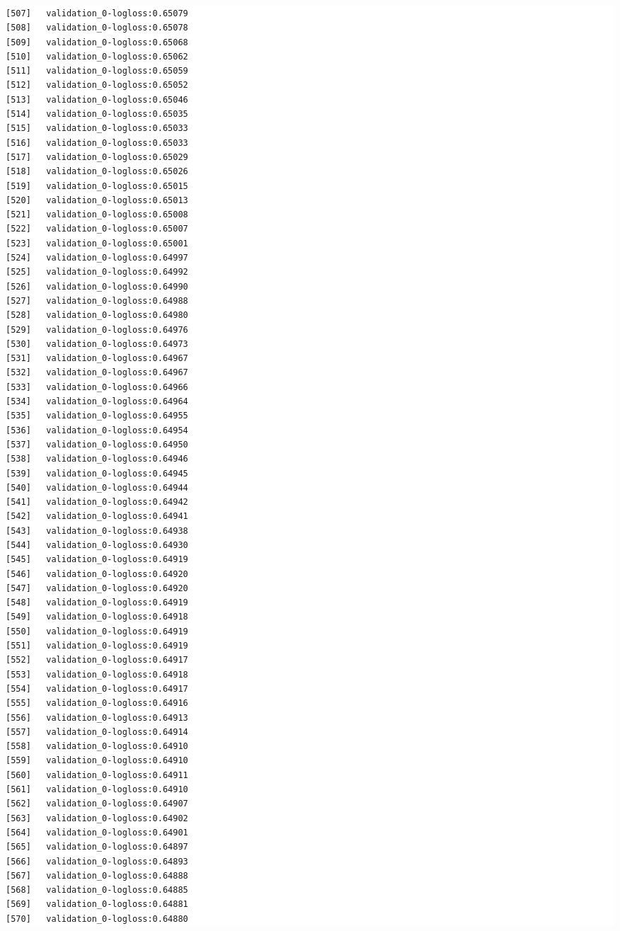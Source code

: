     [507]	validation_0-logloss:0.65079
    [508]	validation_0-logloss:0.65078
    [509]	validation_0-logloss:0.65068
    [510]	validation_0-logloss:0.65062
    [511]	validation_0-logloss:0.65059
    [512]	validation_0-logloss:0.65052
    [513]	validation_0-logloss:0.65046
    [514]	validation_0-logloss:0.65035
    [515]	validation_0-logloss:0.65033
    [516]	validation_0-logloss:0.65033
    [517]	validation_0-logloss:0.65029
    [518]	validation_0-logloss:0.65026
    [519]	validation_0-logloss:0.65015
    [520]	validation_0-logloss:0.65013
    [521]	validation_0-logloss:0.65008
    [522]	validation_0-logloss:0.65007
    [523]	validation_0-logloss:0.65001
    [524]	validation_0-logloss:0.64997
    [525]	validation_0-logloss:0.64992
    [526]	validation_0-logloss:0.64990
    [527]	validation_0-logloss:0.64988
    [528]	validation_0-logloss:0.64980
    [529]	validation_0-logloss:0.64976
    [530]	validation_0-logloss:0.64973
    [531]	validation_0-logloss:0.64967
    [532]	validation_0-logloss:0.64967
    [533]	validation_0-logloss:0.64966
    [534]	validation_0-logloss:0.64964
    [535]	validation_0-logloss:0.64955
    [536]	validation_0-logloss:0.64954
    [537]	validation_0-logloss:0.64950
    [538]	validation_0-logloss:0.64946
    [539]	validation_0-logloss:0.64945
    [540]	validation_0-logloss:0.64944
    [541]	validation_0-logloss:0.64942
    [542]	validation_0-logloss:0.64941
    [543]	validation_0-logloss:0.64938
    [544]	validation_0-logloss:0.64930
    [545]	validation_0-logloss:0.64919
    [546]	validation_0-logloss:0.64920
    [547]	validation_0-logloss:0.64920
    [548]	validation_0-logloss:0.64919
    [549]	validation_0-logloss:0.64918
    [550]	validation_0-logloss:0.64919
    [551]	validation_0-logloss:0.64919
    [552]	validation_0-logloss:0.64917
    [553]	validation_0-logloss:0.64918
    [554]	validation_0-logloss:0.64917
    [555]	validation_0-logloss:0.64916
    [556]	validation_0-logloss:0.64913
    [557]	validation_0-logloss:0.64914
    [558]	validation_0-logloss:0.64910
    [559]	validation_0-logloss:0.64910
    [560]	validation_0-logloss:0.64911
    [561]	validation_0-logloss:0.64910
    [562]	validation_0-logloss:0.64907
    [563]	validation_0-logloss:0.64902
    [564]	validation_0-logloss:0.64901
    [565]	validation_0-logloss:0.64897
    [566]	validation_0-logloss:0.64893
    [567]	validation_0-logloss:0.64888
    [568]	validation_0-logloss:0.64885
    [569]	validation_0-logloss:0.64881
    [570]	validation_0-logloss:0.64880